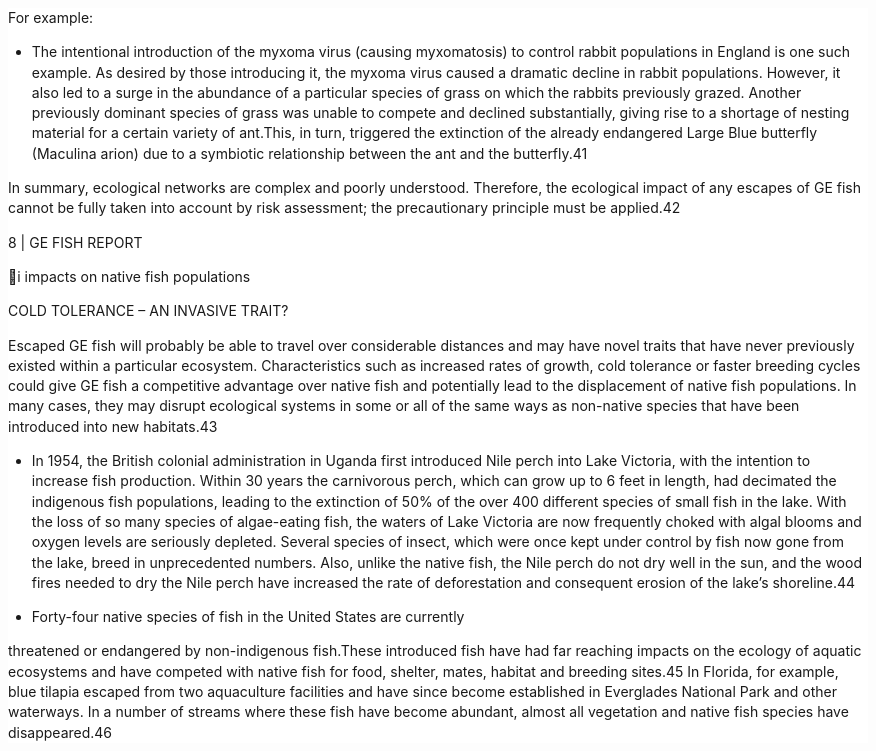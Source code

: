 For example:

* The intentional introduction of the myxoma virus (causing myxomatosis) to
control rabbit populations in England is one such example. As desired by
those introducing it, the myxoma virus caused a dramatic decline in rabbit
populations. However, it also led to a surge in the abundance of a
particular species of grass on which the rabbits previously grazed. Another
previously dominant species of grass was unable to compete and declined
substantially, giving rise to a shortage of nesting material for a certain
variety of ant.This, in turn, triggered the extinction of the already
endangered Large Blue butterfly (Maculina arion) due to a symbiotic
relationship between the ant and the butterfly.41

In summary, ecological networks are complex and poorly understood.
Therefore, the ecological impact of any escapes of GE fish cannot be
fully taken into account by risk assessment; the precautionary
principle must be applied.42

8 | GE FISH REPORT

i impacts on native fish populations

COLD TOLERANCE – AN INVASIVE TRAIT?

Escaped GE fish will probably be able to travel over considerable distances
and may have novel traits that have never previously existed within a
particular ecosystem. Characteristics such as increased rates of growth,
cold tolerance or faster breeding cycles could give GE fish a competitive
advantage over native fish and potentially lead to the displacement of
native fish populations. In many cases, they may disrupt ecological systems
in some or all of the same ways as non-native species that have been
introduced into new habitats.43

* In 1954, the British colonial administration in Uganda first introduced Nile
perch into Lake Victoria, with the intention to increase fish production.
Within 30 years the carnivorous perch, which can grow up to 6 feet in
length, had decimated the indigenous fish populations, leading to the
extinction of 50% of the over 400 different species of small fish in the
lake. With the loss of so many species of algae-eating fish, the waters of
Lake Victoria are now frequently choked with algal blooms and oxygen
levels are seriously depleted. Several species of insect, which were once
kept under control by fish now gone from the lake, breed in unprecedented
numbers. Also, unlike the native fish, the Nile perch do not dry well in the
sun, and the wood fires needed to dry the Nile perch have increased the
rate of deforestation and consequent erosion of the lake’s shoreline.44

* Forty-four native species of fish in the United States are currently

threatened or endangered by non-indigenous fish.These introduced fish
have had far reaching impacts on the ecology of aquatic ecosystems and
have competed with native fish for food, shelter, mates, habitat and
breeding sites.45 In Florida, for example, blue tilapia escaped from two
aquaculture facilities and have since become established in Everglades
National Park and other waterways. In a number of streams where these
fish have become abundant, almost all vegetation and native fish species
have disappeared.46
